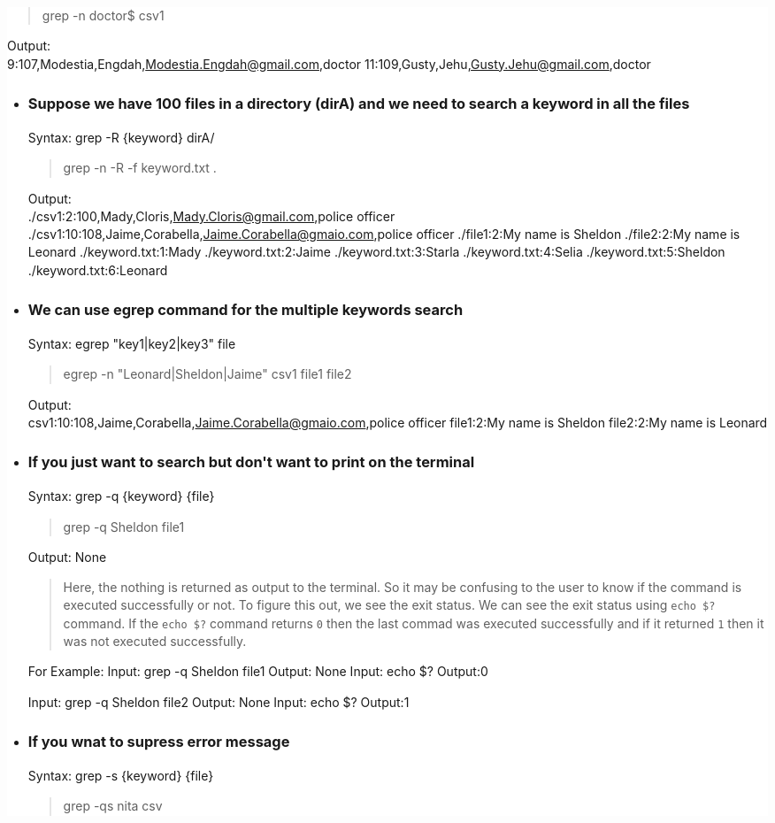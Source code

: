   > grep -n doctor$ csv1

  Output: <br/>
  9:107,Modestia,Engdah,Modestia.Engdah@gmail.com,doctor
  11:109,Gusty,Jehu,Gusty.Jehu@gmail.com,doctor

- ### Suppose we have 100 files in a directory (dirA) and we need to search a keyword in all the files
  Syntax: grep -R {keyword} dirA/

  > grep -n -R -f keyword.txt .

  Output: <br/>
  ./csv1:2:100,Mady,Cloris,Mady.Cloris@gmail.com,police officer
  ./csv1:10:108,Jaime,Corabella,Jaime.Corabella@gmaio.com,police officer
  ./file1:2:My name is Sheldon
  ./file2:2:My name is Leonard
  ./keyword.txt:1:Mady
  ./keyword.txt:2:Jaime
  ./keyword.txt:3:Starla
  ./keyword.txt:4:Selia
  ./keyword.txt:5:Sheldon
  ./keyword.txt:6:Leonard

- ### We can use egrep command for the multiple keywords search
  Syntax: egrep "key1|key2|key3" file

  > egrep -n "Leonard|Sheldon|Jaime" csv1 file1 file2

  Output: <br/>
  csv1:10:108,Jaime,Corabella,Jaime.Corabella@gmaio.com,police officer
  file1:2:My name is Sheldon
  file2:2:My name is Leonard

- ### If you just want to search but don't want to print on the terminal
  Syntax: grep -q {keyword} {file}

  > grep -q Sheldon file1

  Output: None
  
  > Here, the nothing is returned as output to the terminal. So it may be confusing to the user to know if the command is executed successfully or not. To figure this out, we see the exit status. We can see the exit status using `echo $?` command. If the `echo $?` command returns `0` then the last commad was executed successfully and if it returned `1` then it was not executed successfully. 

  For Example:
  Input: grep -q Sheldon file1
  Output: None
  Input: echo $?
  Output:0

  Input: grep -q Sheldon file2
  Output: None
  Input: echo $?
  Output:1

- ### If you wnat to supress error message
  Syntax: grep -s {keyword} {file}

  > grep -qs nita csv